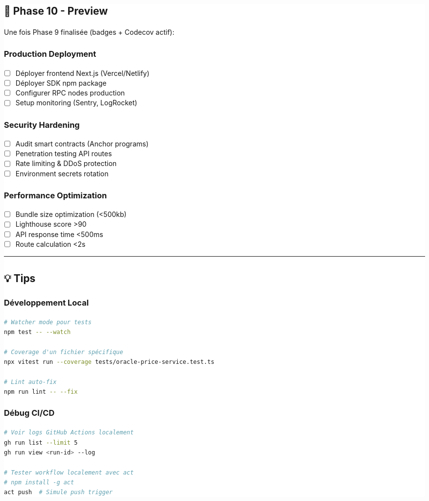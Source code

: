 
## 🚀 Phase 10 - Preview

Une fois Phase 9 finalisée (badges + Codecov actif):

### Production Deployment

- [ ] Déployer frontend Next.js (Vercel/Netlify)
- [ ] Déployer SDK npm package
- [ ] Configurer RPC nodes production
- [ ] Setup monitoring (Sentry, LogRocket)

### Security Hardening

- [ ] Audit smart contracts (Anchor programs)
- [ ] Penetration testing API routes
- [ ] Rate limiting & DDoS protection
- [ ] Environment secrets rotation

### Performance Optimization

- [ ] Bundle size optimization (<500kb)
- [ ] Lighthouse score >90
- [ ] API response time <500ms
- [ ] Route calculation <2s

---

## 💡 Tips

### Développement Local

```bash
# Watcher mode pour tests
npm test -- --watch

# Coverage d'un fichier spécifique
npx vitest run --coverage tests/oracle-price-service.test.ts

# Lint auto-fix
npm run lint -- --fix
```

### Débug CI/CD

```bash
# Voir logs GitHub Actions localement
gh run list --limit 5
gh run view <run-id> --log

# Tester workflow localement avec act
# npm install -g act
act push  # Simule push trigger
```
